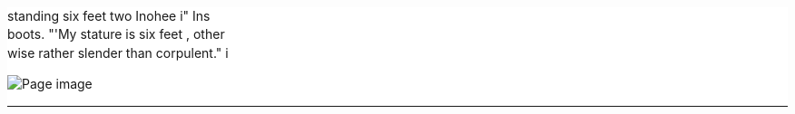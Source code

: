   
standing six feet two Inohee i&quot; Ins  
boots. &quot;&#x27;My stature is six feet , other  
wise rather slender than corpulent.&quot; i
</td><td style="width: 50%; max-height: 75%; margin: auto; display: block;">
<img alt="Page image" src="https://tile.loc.gov/image-services/iiif/service:ndnp:vi:batch_vi_glass_ver01:data:sn87060165:00175032149:1899050601:0082/pct:2.800829875518672,10.626240750767009,11.68247381940328,1.5484569572279372/!600,600/0/default.jpg"/>
</td>
</tr></table>

---

